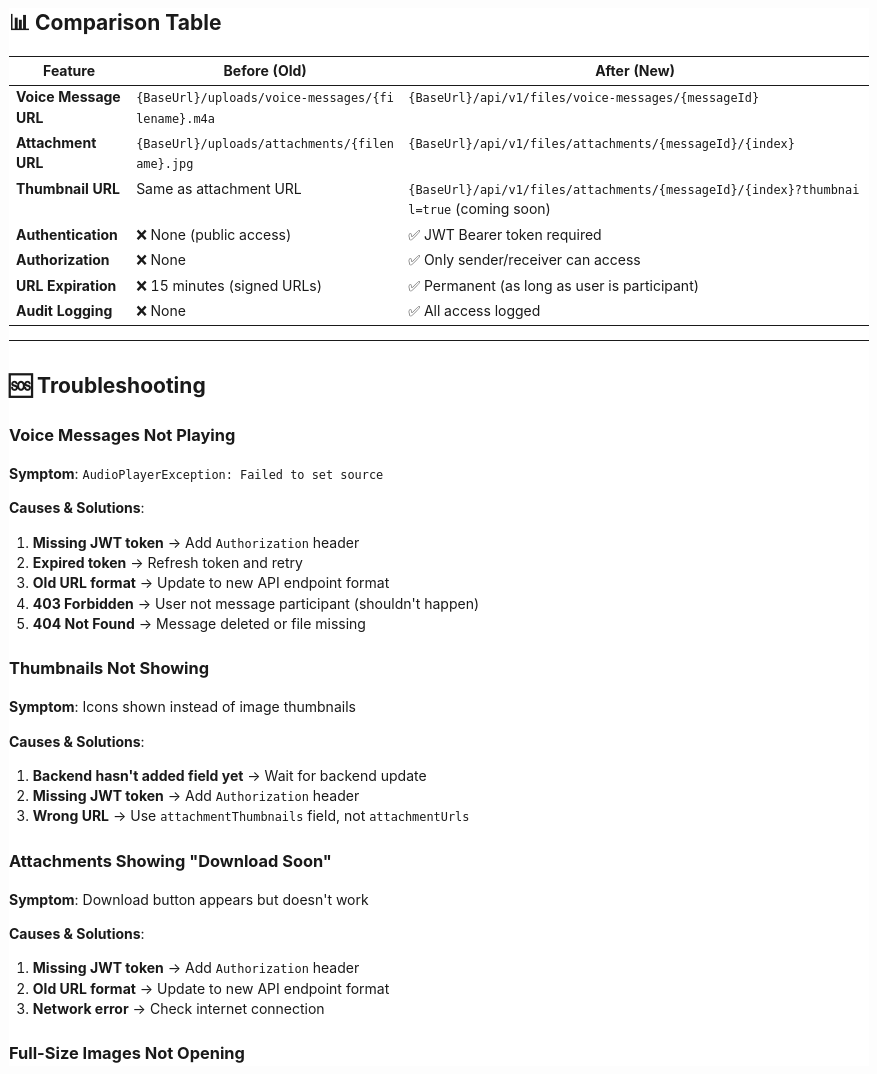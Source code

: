
## 📊 Comparison Table

| Feature | Before (Old) | After (New) |
|---------|-------------|-------------|
| **Voice Message URL** | `{BaseUrl}/uploads/voice-messages/{filename}.m4a` | `{BaseUrl}/api/v1/files/voice-messages/{messageId}` |
| **Attachment URL** | `{BaseUrl}/uploads/attachments/{filename}.jpg` | `{BaseUrl}/api/v1/files/attachments/{messageId}/{index}` |
| **Thumbnail URL** | Same as attachment URL | `{BaseUrl}/api/v1/files/attachments/{messageId}/{index}?thumbnail=true` (coming soon) |
| **Authentication** | ❌ None (public access) | ✅ JWT Bearer token required |
| **Authorization** | ❌ None | ✅ Only sender/receiver can access |
| **URL Expiration** | ❌ 15 minutes (signed URLs) | ✅ Permanent (as long as user is participant) |
| **Audit Logging** | ❌ None | ✅ All access logged |

---

## 🆘 Troubleshooting

### Voice Messages Not Playing

**Symptom**: `AudioPlayerException: Failed to set source`

**Causes & Solutions**:
1. **Missing JWT token** → Add `Authorization` header
2. **Expired token** → Refresh token and retry
3. **Old URL format** → Update to new API endpoint format
4. **403 Forbidden** → User not message participant (shouldn't happen)
5. **404 Not Found** → Message deleted or file missing

### Thumbnails Not Showing

**Symptom**: Icons shown instead of image thumbnails

**Causes & Solutions**:
1. **Backend hasn't added field yet** → Wait for backend update
2. **Missing JWT token** → Add `Authorization` header
3. **Wrong URL** → Use `attachmentThumbnails` field, not `attachmentUrls`

### Attachments Showing "Download Soon"

**Symptom**: Download button appears but doesn't work

**Causes & Solutions**:
1. **Missing JWT token** → Add `Authorization` header
2. **Old URL format** → Update to new API endpoint format
3. **Network error** → Check internet connection

### Full-Size Images Not Opening
